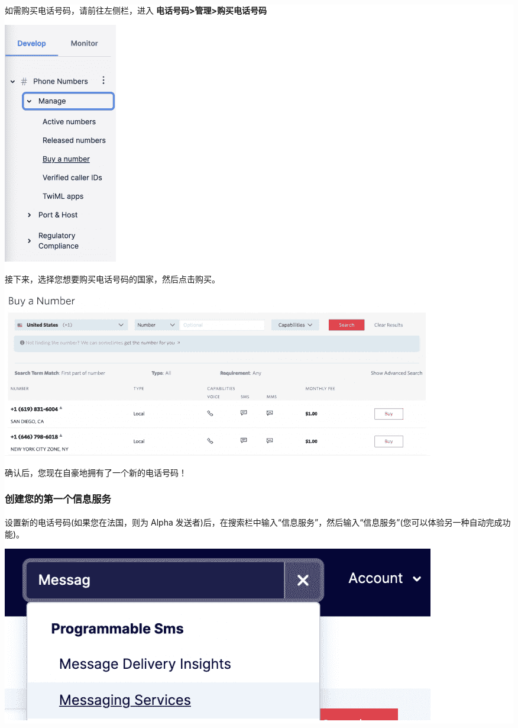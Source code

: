 如需购买电话号码，请前往左侧栏，进入 **电话号码>管理>购买电话号码**

![Twilio Dashboard - Sidebar](img/d4456855e906dbd46fba0bdbf745b939.png)

接下来，选择您想要购买电话号码的国家，然后点击购买。

![Twilio Dashboard - Buy Number](img/14e177e4d798665109b024b38749a7cb.png)

确认后，您现在自豪地拥有了一个新的电话号码！

### 创建您的第一个信息服务

设置新的电话号码(如果您在法国，则为 Alpha 发送者)后，在搜索栏中输入“信息服务”，然后输入“信息服务”(您可以体验另一种自动完成功能)。

![Twilio Dashboard - Dropdown selection](img/14c3ecc62e4fbec01e5a791165c6d154.png)

